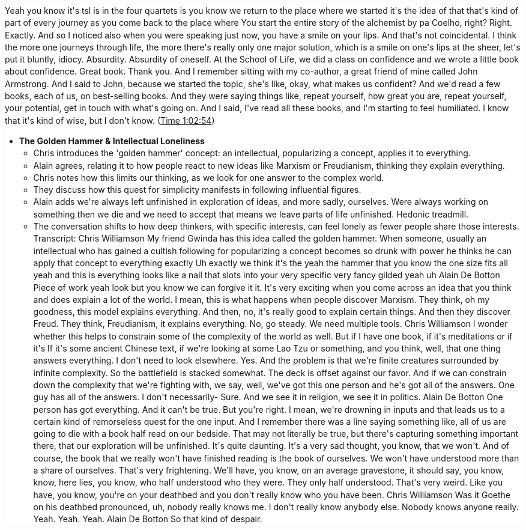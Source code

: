   Yeah you know it's tsl is in the four quartets is you know we return to the place where we started it's the idea of that that's kind of part of every journey as you come back to the place where You start the entire story of the alchemist by pa Coelho, right? Right. Exactly. And so I noticed also when you were speaking just now, you have a smile on your lips. And that's not coincidental. I think the more one journeys through life, the more there's really only one major solution, which is a smile on one's lips at the sheer, let's put it bluntly, idiocy. Absurdity. Absurdity of oneself. At the School of Life, we did a class on confidence and we wrote a little book about confidence. Great book. Thank you. And I remember sitting with my co-author, a great friend of mine called John Armstrong. And I said to John, because we started the topic, she's like, okay, what makes us confident? And we'd read a few books, each of us, on best-selling books. And they were saying things like, repeat yourself, how great you are, repeat yourself, your potential, get in touch with what's going on. And I said, I've read all these books, and I'm starting to feel humiliated. I know that it's kind of wise, but I don't know. ([Time 1:02:54](https://share.snipd.com/snip/7ca158db-a947-42d9-8252-bc88eb03cd02))
- **The Golden Hammer & Intellectual Loneliness**
  * Chris introduces the 'golden hammer' concept: an intellectual, popularizing a concept, applies it to everything.
  * Alain agrees, relating it to how people react to new ideas like Marxism or Freudianism, thinking they explain everything.
  * Chris notes how this limits our thinking, as we look for one answer to the complex world.
  * They discuss how this quest for simplicity manifests in following influential figures.
  * Alain adds we're always left unfinished in exploration of ideas, and more sadly, ourselves. Were always working on something then we die and we need to accept that means we leave parts of life unfinished. Hedonic treadmill. 
  * The conversation shifts to how deep thinkers, with specific interests, can feel lonely as fewer people share those interests.
  Transcript:
  Chris Williamson
  My friend Gwinda has this idea called the golden hammer. When someone, usually an intellectual who has gained a cultish following for popularizing a concept becomes so drunk with power he thinks he can apply that concept to everything exactly Uh exactly we think it's the yeah the hammer that you know the one size fits all yeah and this is everything looks like a nail that slots into your very specific very fancy gilded yeah uh
  Alain De Botton
  Piece of work yeah look but you know we can forgive it it. It's very exciting when you come across an idea that you think and does explain a lot of the world. I mean, this is what happens when people discover Marxism. They think, oh my goodness, this model explains everything. And then, no, it's really good to explain certain things. And then they discover Freud. They think, Freudianism, it explains everything. No, go steady. We need multiple tools.
  Chris Williamson
  I wonder whether this helps to constrain some of the complexity of the world as well. But if I have one book, if it's meditations or if it's If it's some ancient Chinese text, if we're looking at some Lao Tzu or something, and you think, well, that one thing answers everything. I don't need to look elsewhere. Yes. And the problem is that we're finite creatures surrounded by infinite complexity. So the battlefield is stacked somewhat. The deck is offset against our favor. And if we can constrain down the complexity that we're fighting with, we say, well, we've got this one person and he's got all of the answers. One guy has all of the answers. I don't necessarily- Sure. And we see it in religion, we see it in politics.
  Alain De Botton
  One person has got everything. And it can't be true. But you're right. I mean, we're drowning in inputs and that leads us to a certain kind of remorseless quest for the one input. And I remember there was a line saying something like, all of us are going to die with a book half read on our bedside. That may not literally be true, but there's capturing something important there, that our exploration will be unfinished. It's quite daunting. It's a very sad thought, you know, that we won't. And of course, the book that we really won't have finished reading is the book of ourselves. We won't have understood more than a share of ourselves. That's very frightening. We'll have, you know, on an average gravestone, it should say, you know, know, here lies, you know, who half understood who they were. They only half understood. That's very weird. Like you have, you know, you're on your deathbed and you don't really know who you have been.
  Chris Williamson
  Was it Goethe on his deathbed pronounced, uh, nobody really knows me. I don't really know anybody else. Nobody knows anyone really. Yeah. Yeah. Yeah.
  Alain De Botton
  So that kind of despair.